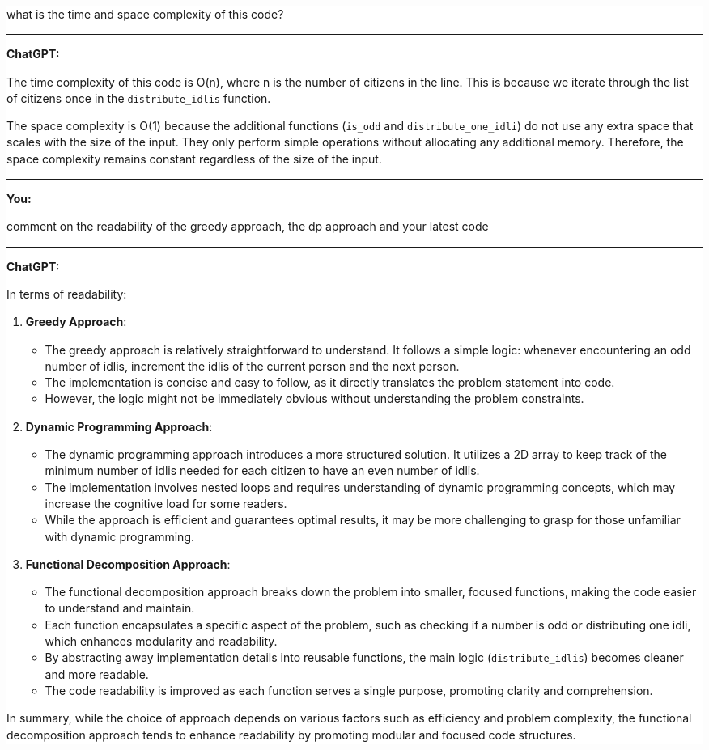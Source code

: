 what is the time and space complexity of this code?

* * *

**ChatGPT:**

The time complexity of this code is O(n), where n is the number of citizens in the line. This is because we iterate through the list of citizens once in the `distribute_idlis` function.

The space complexity is O(1) because the additional functions (`is_odd` and `distribute_one_idli`) do not use any extra space that scales with the size of the input. They only perform simple operations without allocating any additional memory. Therefore, the space complexity remains constant regardless of the size of the input.

* * *

**You:**

comment on the readability of the greedy approach, the dp approach and your latest code

* * *

**ChatGPT:**

In terms of readability:

1. **Greedy Approach**:
    
    * The greedy approach is relatively straightforward to understand. It follows a simple logic: whenever encountering an odd number of idlis, increment the idlis of the current person and the next person.
    * The implementation is concise and easy to follow, as it directly translates the problem statement into code.
    * However, the logic might not be immediately obvious without understanding the problem constraints.
2. **Dynamic Programming Approach**:
    
    * The dynamic programming approach introduces a more structured solution. It utilizes a 2D array to keep track of the minimum number of idlis needed for each citizen to have an even number of idlis.
    * The implementation involves nested loops and requires understanding of dynamic programming concepts, which may increase the cognitive load for some readers.
    * While the approach is efficient and guarantees optimal results, it may be more challenging to grasp for those unfamiliar with dynamic programming.
3. **Functional Decomposition Approach**:
    
    * The functional decomposition approach breaks down the problem into smaller, focused functions, making the code easier to understand and maintain.
    * Each function encapsulates a specific aspect of the problem, such as checking if a number is odd or distributing one idli, which enhances modularity and readability.
    * By abstracting away implementation details into reusable functions, the main logic (`distribute_idlis`) becomes cleaner and more readable.
    * The code readability is improved as each function serves a single purpose, promoting clarity and comprehension.

In summary, while the choice of approach depends on various factors such as efficiency and problem complexity, the functional decomposition approach tends to enhance readability by promoting modular and focused code structures.
